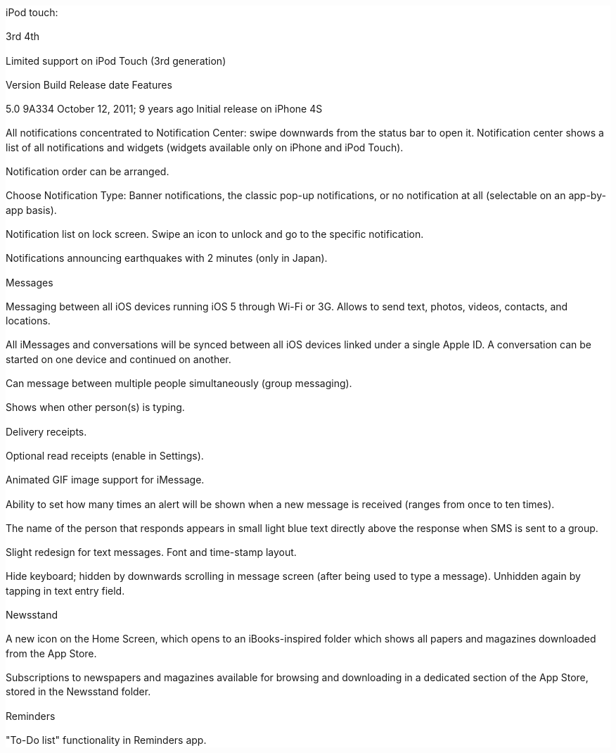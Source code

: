 iPod touch:

3rd 4th

Limited support on iPod Touch (3rd generation)

Version Build Release date Features

5.0 9A334 October 12, 2011; 9 years ago Initial release on iPhone 4S

All notifications concentrated to Notification Center: swipe downwards from the status bar to open it. Notification center shows a list of all notifications and widgets (widgets available only on iPhone and iPod Touch).

Notification order can be arranged.

Choose Notification Type: Banner notifications, the classic pop-up notifications, or no notification at all (selectable on an app-by-app basis).

Notification list on lock screen. Swipe an icon to unlock and go to the specific notification.

Notifications announcing earthquakes with 2 minutes (only in Japan).

Messages

Messaging between all iOS devices running iOS 5 through Wi-Fi or 3G. Allows to send text, photos, videos, contacts, and locations.

All iMessages and conversations will be synced between all iOS devices linked under a single Apple ID. A conversation can be started on one device and continued on another.

Can message between multiple people simultaneously (group messaging).

Shows when other person(s) is typing.

Delivery receipts.

Optional read receipts (enable in Settings).

Animated GIF image support for iMessage.

Ability to set how many times an alert will be shown when a new message is received (ranges from once to ten times).

The name of the person that responds appears in small light blue text directly above the response when SMS is sent to a group.

Slight redesign for text messages. Font and time-stamp layout.

Hide keyboard; hidden by downwards scrolling in message screen (after being used to type a message). Unhidden again by tapping in text entry field.

Newsstand

A new icon on the Home Screen, which opens to an iBooks-inspired folder which shows all papers and magazines downloaded from the App Store.

Subscriptions to newspapers and magazines available for browsing and downloading in a dedicated section of the App Store, stored in the Newsstand folder.

Reminders

"To-Do list" functionality in Reminders app.
